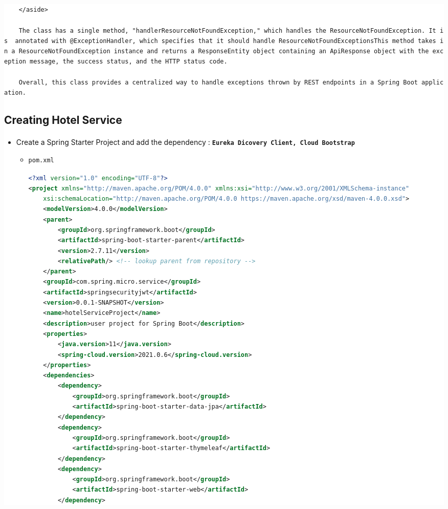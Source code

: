         </aside>
        
        The class has a single method, "handlerResourceNotFoundException," which handles the ResourceNotFoundException. It is  annotated with @ExceptionHandler, which specifies that it should handle ResourceNotFoundExceptionsThis method takes in a ResourceNotFoundException instance and returns a ResponseEntity object containing an ApiResponse object with the exception message, the success status, and the HTTP status code.
        
        Overall, this class provides a centralized way to handle exceptions thrown by REST endpoints in a Spring Boot application.
        

## Creating Hotel Service

- Create a Spring Starter Project and add the dependency : ************************************************************`Eureka Dicovery Client, Cloud Bootstrap`************************************************************
    - `pom.xml`
        
        ```xml
        <?xml version="1.0" encoding="UTF-8"?>
        <project xmlns="http://maven.apache.org/POM/4.0.0" xmlns:xsi="http://www.w3.org/2001/XMLSchema-instance"
        	xsi:schemaLocation="http://maven.apache.org/POM/4.0.0 https://maven.apache.org/xsd/maven-4.0.0.xsd">
        	<modelVersion>4.0.0</modelVersion>
        	<parent>
        		<groupId>org.springframework.boot</groupId>
        		<artifactId>spring-boot-starter-parent</artifactId>
        		<version>2.7.11</version>
        		<relativePath/> <!-- lookup parent from repository -->
        	</parent>
        	<groupId>com.spring.micro.service</groupId>
        	<artifactId>springsecurityjwt</artifactId>
        	<version>0.0.1-SNAPSHOT</version>
        	<name>hotelServiceProject</name>
        	<description>user project for Spring Boot</description>
        	<properties>
        		<java.version>11</java.version>
        		<spring-cloud.version>2021.0.6</spring-cloud.version>
        	</properties>
        	<dependencies>
        		<dependency>
        			<groupId>org.springframework.boot</groupId>
        			<artifactId>spring-boot-starter-data-jpa</artifactId>
        		</dependency>
        		<dependency>
        			<groupId>org.springframework.boot</groupId>
        			<artifactId>spring-boot-starter-thymeleaf</artifactId>
        		</dependency>
        		<dependency>
        			<groupId>org.springframework.boot</groupId>
        			<artifactId>spring-boot-starter-web</artifactId>
        		</dependency>
        